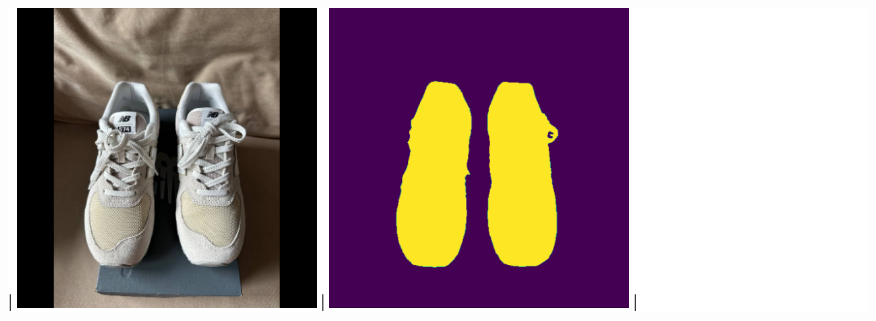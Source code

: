 | <img src="https://github.com/llsaf4ik/shoes_image_segmentation/blob/main/images/img2.png?raw=true" width="300" height="300"> | <img src="https://github.com/llsaf4ik/shoes_image_segmentation/blob/main/images/img2_mask.png?raw=true" width="300" height="300"> |